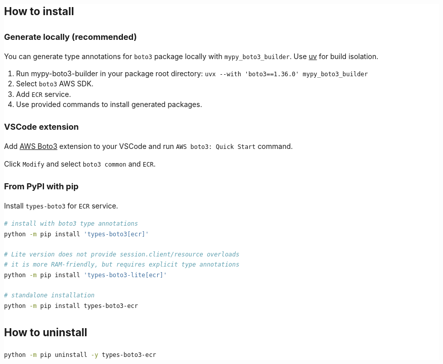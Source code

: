 <a id="how-to-install"></a>

## How to install

<a id="generate-locally-(recommended)"></a>

### Generate locally (recommended)

You can generate type annotations for `boto3` package locally with
`mypy_boto3_builder`. Use
[uv](https://docs.astral.sh/uv/getting-started/installation/) for build
isolation.

1. Run mypy-boto3-builder in your package root directory:
   `uvx --with 'boto3==1.36.0' mypy_boto3_builder`
2. Select `boto3` AWS SDK.
3. Add `ECR` service.
4. Use provided commands to install generated packages.

<a id="vscode-extension"></a>

### VSCode extension

Add
[AWS Boto3](https://marketplace.visualstudio.com/items?itemName=Boto3typed.boto3-ide)
extension to your VSCode and run `AWS boto3: Quick Start` command.

Click `Modify` and select `boto3 common` and `ECR`.

<a id="from-pypi-with-pip"></a>

### From PyPI with pip

Install `types-boto3` for `ECR` service.

```bash
# install with boto3 type annotations
python -m pip install 'types-boto3[ecr]'

# Lite version does not provide session.client/resource overloads
# it is more RAM-friendly, but requires explicit type annotations
python -m pip install 'types-boto3-lite[ecr]'

# standalone installation
python -m pip install types-boto3-ecr
```

<a id="how-to-uninstall"></a>

## How to uninstall

```bash
python -m pip uninstall -y types-boto3-ecr
```
